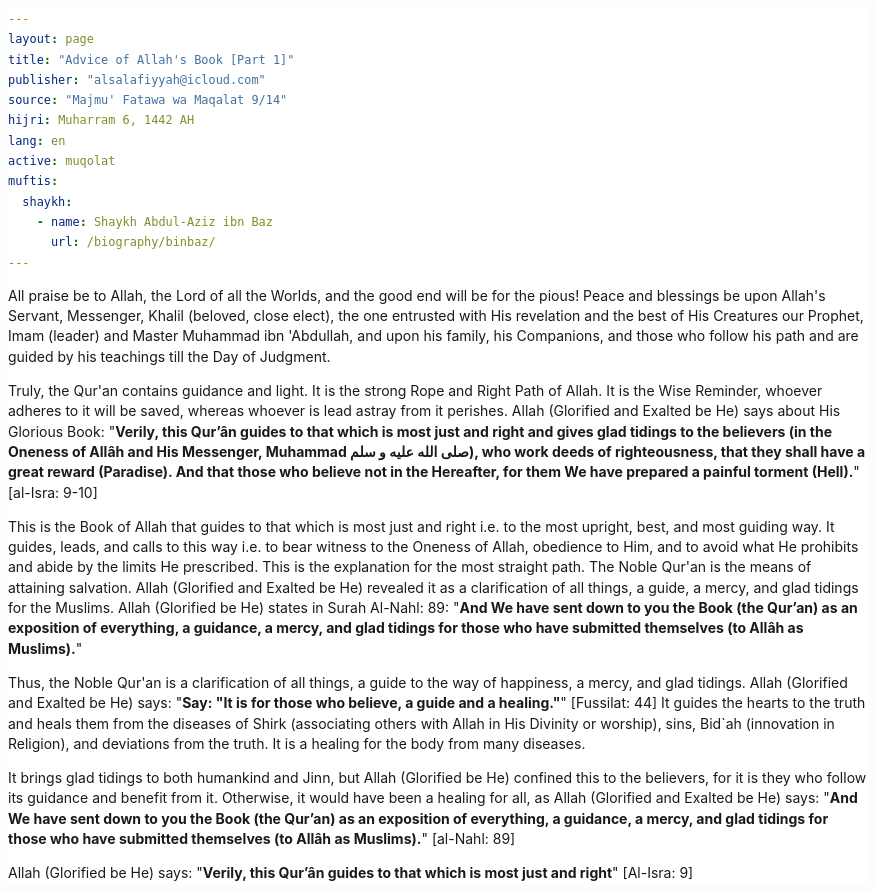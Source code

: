 ```yaml
---
layout: page
title: "Advice of Allah's Book [Part 1]"
publisher: "alsalafiyyah@icloud.com"
source: "Majmu' Fatawa wa Maqalat 9/14"
hijri: Muharram 6, 1442 AH
lang: en
active: muqolat
muftis:
  shaykh: 
    - name: Shaykh Abdul-Aziz ibn Baz
      url: /biography/binbaz/
---
```


All praise be to Allah, the Lord of all the Worlds, and the good end will be for the pious! Peace and blessings be upon Allah's Servant, Messenger, Khalil (beloved, close elect), the one entrusted with His revelation and the best of His Creatures our Prophet, Imam (leader) and Master Muhammad ibn 'Abdullah, and upon his family, his Companions, and those who follow his path and are guided by his teachings till the Day of Judgment.

Truly, the Qur'an contains guidance and light. It is the strong Rope and Right Path of Allah. It is the Wise Reminder, whoever adheres to it will be saved, whereas whoever is lead astray from it perishes. Allah (Glorified and Exalted be He) says about His Glorious Book: "**Verily, this Qur’ân guides to that which is most just and right and gives glad tidings to the believers (in the Oneness of Allâh and His Messenger, Muhammad صلى الله عليه و سلم), who work deeds of righteousness, that they shall have a great reward (Paradise). And that those who believe not in the Hereafter, for them We have prepared a painful torment (Hell).**" [al-Isra: 9-10]

This is the Book of Allah that guides to that which is most just and right i.e. to the most upright, best, and most guiding way. It guides, leads, and calls to this way i.e. to bear witness to the Oneness of Allah, obedience to Him, and to avoid what He prohibits and abide by the limits He prescribed. This is the explanation for the most straight path. The Noble Qur'an is the means of attaining salvation. Allah (Glorified and Exalted be He) revealed it as a clarification of all things, a guide, a mercy, and glad tidings for the Muslims. Allah (Glorified be He) states in Surah Al-Nahl: 89: "**And We have sent down to you the Book (the Qur’an) as an exposition of everything, a guidance, a mercy, and glad tidings for those who have submitted themselves (to Allâh as Muslims).**"

Thus, the Noble Qur'an is a clarification of all things, a guide to the way of happiness, a mercy, and glad tidings. Allah (Glorified and Exalted be He) says: "**Say: "It is for those who believe, a guide and a healing."**" [Fussilat: 44] It guides the hearts to the truth and heals them from the diseases of Shirk (associating others with Allah in His Divinity or worship), sins, Bid`ah (innovation in Religion), and deviations from the truth. It is a healing for the body from many diseases.

It brings glad tidings to both humankind and Jinn, but Allah (Glorified be He) confined this to the believers, for it is they who follow its guidance and benefit from it. Otherwise, it would have been a healing for all, as Allah (Glorified and Exalted be He) says: "**And We have sent down to you the Book (the Qur’an) as an exposition of everything, a guidance, a mercy, and glad tidings for those who have submitted themselves (to Allâh as Muslims).**" [al-Nahl: 89]

Allah (Glorified be He) says: "**Verily, this Qur’ân guides to that which is most just and right**" [Al-Isra: 9]


[^1]: Al-Nasa'i, Sunan, Book on Qiyam-ul-Layl and optional Salah during the day, no. 1601; Abu Dawud, Sunan, Book on Salah, no. 1342; and Ahmad Ibn Hanbal, Musnad, vol. 6, p. 91.
[^2]: Narrated by Muslim, Book on Hajj, no. 2137; Al-Tirmidhy, Book on merits and virtues, no. 3718.
[^3]: Narrated by Al-Tirmidhy, Book on the virtues of the Qur*an, no. 2831; and Al-Darimy, Book on the virtues of the Qur*an, no. 3197.